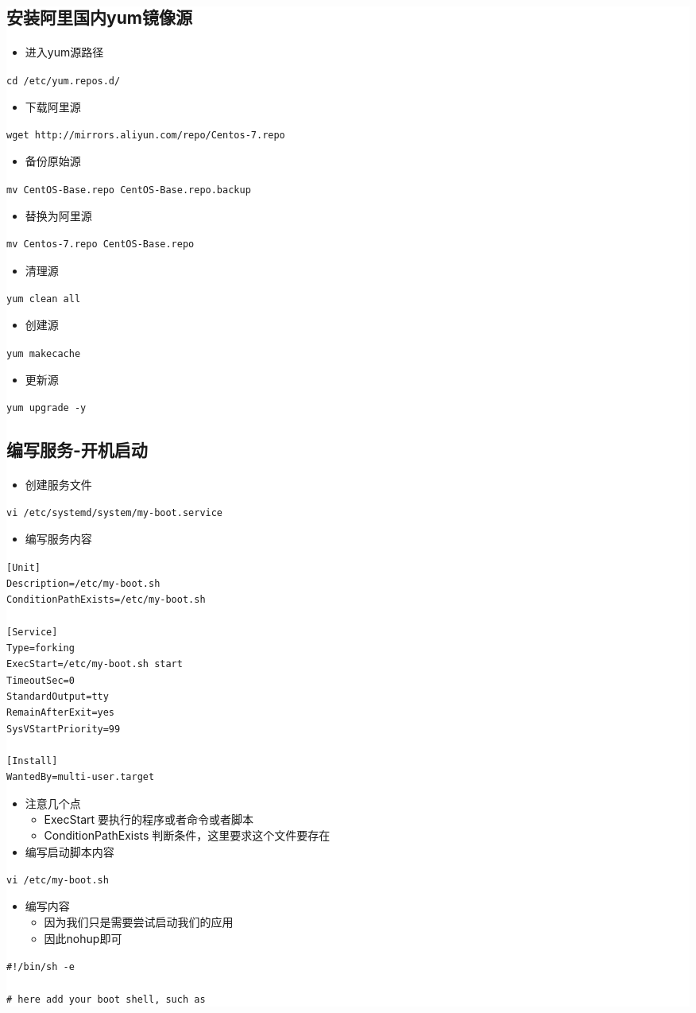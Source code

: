 ## 安装阿里国内yum镜像源
- 进入yum源路径
```shell script
cd /etc/yum.repos.d/
```
- 下载阿里源
```shell script
wget http://mirrors.aliyun.com/repo/Centos-7.repo
```
- 备份原始源
```shell script
mv CentOS-Base.repo CentOS-Base.repo.backup
```
- 替换为阿里源
```shell script
mv Centos-7.repo CentOS-Base.repo
```
- 清理源
```shell script
yum clean all
```
- 创建源
```shell script
yum makecache
```
- 更新源
```shell script
yum upgrade -y
```

## 编写服务-开机启动
- 创建服务文件
```shell script
vi /etc/systemd/system/my-boot.service
```
- 编写服务内容
```shell script
[Unit]
Description=/etc/my-boot.sh
ConditionPathExists=/etc/my-boot.sh

[Service]
Type=forking
ExecStart=/etc/my-boot.sh start
TimeoutSec=0
StandardOutput=tty
RemainAfterExit=yes
SysVStartPriority=99

[Install]
WantedBy=multi-user.target
```
- 注意几个点
    - ExecStart 要执行的程序或者命令或者脚本
    - ConditionPathExists 判断条件，这里要求这个文件要存在
- 编写启动脚本内容
```shell script
vi /etc/my-boot.sh
```
- 编写内容
    - 因为我们只是需要尝试启动我们的应用
    - 因此nohup即可
```shell script
#!/bin/sh -e

# here add your boot shell, such as
```